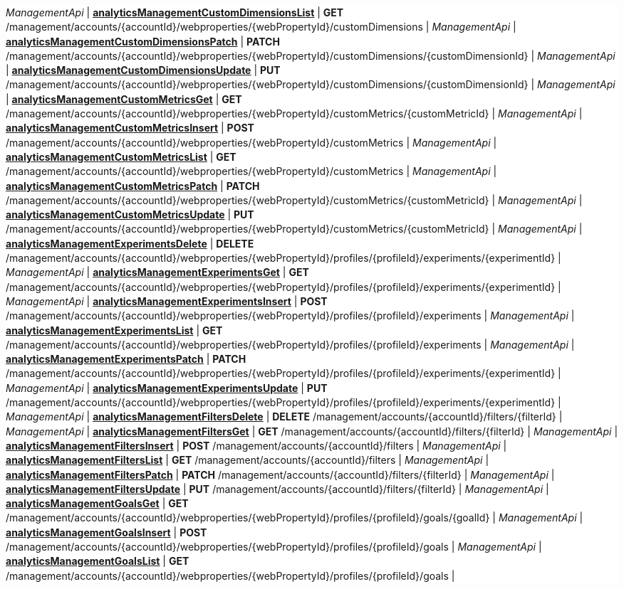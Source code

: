 *ManagementApi* | [**analyticsManagementCustomDimensionsList**](docs/ManagementApi.md#analyticsManagementCustomDimensionsList) | **GET** /management/accounts/{accountId}/webproperties/{webPropertyId}/customDimensions | 
*ManagementApi* | [**analyticsManagementCustomDimensionsPatch**](docs/ManagementApi.md#analyticsManagementCustomDimensionsPatch) | **PATCH** /management/accounts/{accountId}/webproperties/{webPropertyId}/customDimensions/{customDimensionId} | 
*ManagementApi* | [**analyticsManagementCustomDimensionsUpdate**](docs/ManagementApi.md#analyticsManagementCustomDimensionsUpdate) | **PUT** /management/accounts/{accountId}/webproperties/{webPropertyId}/customDimensions/{customDimensionId} | 
*ManagementApi* | [**analyticsManagementCustomMetricsGet**](docs/ManagementApi.md#analyticsManagementCustomMetricsGet) | **GET** /management/accounts/{accountId}/webproperties/{webPropertyId}/customMetrics/{customMetricId} | 
*ManagementApi* | [**analyticsManagementCustomMetricsInsert**](docs/ManagementApi.md#analyticsManagementCustomMetricsInsert) | **POST** /management/accounts/{accountId}/webproperties/{webPropertyId}/customMetrics | 
*ManagementApi* | [**analyticsManagementCustomMetricsList**](docs/ManagementApi.md#analyticsManagementCustomMetricsList) | **GET** /management/accounts/{accountId}/webproperties/{webPropertyId}/customMetrics | 
*ManagementApi* | [**analyticsManagementCustomMetricsPatch**](docs/ManagementApi.md#analyticsManagementCustomMetricsPatch) | **PATCH** /management/accounts/{accountId}/webproperties/{webPropertyId}/customMetrics/{customMetricId} | 
*ManagementApi* | [**analyticsManagementCustomMetricsUpdate**](docs/ManagementApi.md#analyticsManagementCustomMetricsUpdate) | **PUT** /management/accounts/{accountId}/webproperties/{webPropertyId}/customMetrics/{customMetricId} | 
*ManagementApi* | [**analyticsManagementExperimentsDelete**](docs/ManagementApi.md#analyticsManagementExperimentsDelete) | **DELETE** /management/accounts/{accountId}/webproperties/{webPropertyId}/profiles/{profileId}/experiments/{experimentId} | 
*ManagementApi* | [**analyticsManagementExperimentsGet**](docs/ManagementApi.md#analyticsManagementExperimentsGet) | **GET** /management/accounts/{accountId}/webproperties/{webPropertyId}/profiles/{profileId}/experiments/{experimentId} | 
*ManagementApi* | [**analyticsManagementExperimentsInsert**](docs/ManagementApi.md#analyticsManagementExperimentsInsert) | **POST** /management/accounts/{accountId}/webproperties/{webPropertyId}/profiles/{profileId}/experiments | 
*ManagementApi* | [**analyticsManagementExperimentsList**](docs/ManagementApi.md#analyticsManagementExperimentsList) | **GET** /management/accounts/{accountId}/webproperties/{webPropertyId}/profiles/{profileId}/experiments | 
*ManagementApi* | [**analyticsManagementExperimentsPatch**](docs/ManagementApi.md#analyticsManagementExperimentsPatch) | **PATCH** /management/accounts/{accountId}/webproperties/{webPropertyId}/profiles/{profileId}/experiments/{experimentId} | 
*ManagementApi* | [**analyticsManagementExperimentsUpdate**](docs/ManagementApi.md#analyticsManagementExperimentsUpdate) | **PUT** /management/accounts/{accountId}/webproperties/{webPropertyId}/profiles/{profileId}/experiments/{experimentId} | 
*ManagementApi* | [**analyticsManagementFiltersDelete**](docs/ManagementApi.md#analyticsManagementFiltersDelete) | **DELETE** /management/accounts/{accountId}/filters/{filterId} | 
*ManagementApi* | [**analyticsManagementFiltersGet**](docs/ManagementApi.md#analyticsManagementFiltersGet) | **GET** /management/accounts/{accountId}/filters/{filterId} | 
*ManagementApi* | [**analyticsManagementFiltersInsert**](docs/ManagementApi.md#analyticsManagementFiltersInsert) | **POST** /management/accounts/{accountId}/filters | 
*ManagementApi* | [**analyticsManagementFiltersList**](docs/ManagementApi.md#analyticsManagementFiltersList) | **GET** /management/accounts/{accountId}/filters | 
*ManagementApi* | [**analyticsManagementFiltersPatch**](docs/ManagementApi.md#analyticsManagementFiltersPatch) | **PATCH** /management/accounts/{accountId}/filters/{filterId} | 
*ManagementApi* | [**analyticsManagementFiltersUpdate**](docs/ManagementApi.md#analyticsManagementFiltersUpdate) | **PUT** /management/accounts/{accountId}/filters/{filterId} | 
*ManagementApi* | [**analyticsManagementGoalsGet**](docs/ManagementApi.md#analyticsManagementGoalsGet) | **GET** /management/accounts/{accountId}/webproperties/{webPropertyId}/profiles/{profileId}/goals/{goalId} | 
*ManagementApi* | [**analyticsManagementGoalsInsert**](docs/ManagementApi.md#analyticsManagementGoalsInsert) | **POST** /management/accounts/{accountId}/webproperties/{webPropertyId}/profiles/{profileId}/goals | 
*ManagementApi* | [**analyticsManagementGoalsList**](docs/ManagementApi.md#analyticsManagementGoalsList) | **GET** /management/accounts/{accountId}/webproperties/{webPropertyId}/profiles/{profileId}/goals | 